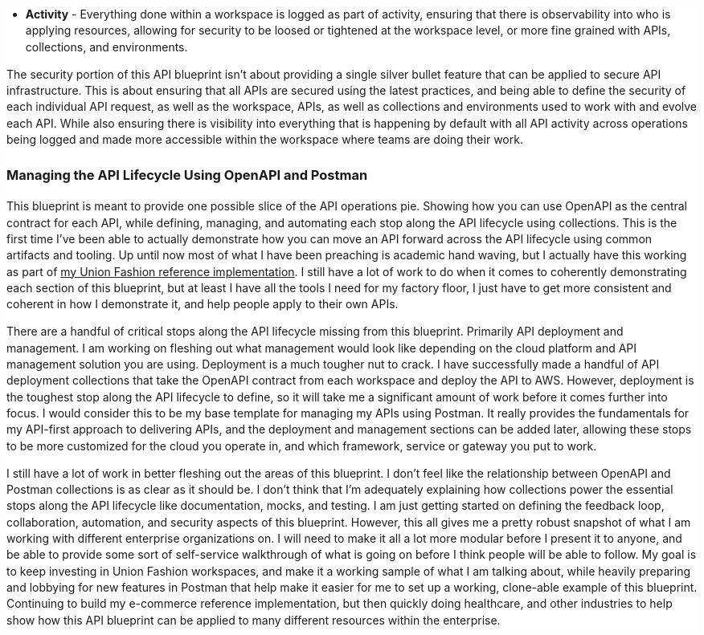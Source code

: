 *   **Activity** - Everything done within a workspace is logged as part of activity, ensuring that there is observability into who is applying resources, allowing for security to be loosed or tightened at the workspace level, or more fine grained with APIs, collections, and environments.

The security portion of this API blueprint isn’t about providing a single silver bullet feature that can be applied to secure API infrastructure. This is about ensuring that all APIs are secured using the latest practices, and being able to define the security of each individual API request, as well as the workspace, APIs, as well as collections and environments used to work with and evolve each API. While also ensuring there is visibility into everything that is happening by default with all API activity across operations being logged and made more accessible within the workspace where teams are doing their work.

### Managing the API Lifecycle Using OpenAPI and Postman

This blueprint is meant to provide one possible slice of the API operations pie. Showing how you can use OpenAPI as the central contract for each API, while defining, managing, and automating each stop along the API lifecycle using collections. This is the first time I’ve been able to actually demonstrate how you can move an API forward across the API lifecycle using common artifacts and tooling. Up until now most of what I have been preaching is academic hand waving, but I actually have this working as part of [my Union Fashion reference implementation](http://union.fashion/). I still have a lot of work to do when it comes to coherently demonstrating each section of this blueprint, but at least I have all the tools I need for my factory floor, I just have to get more consistent and coherent in how I demonstrate it, and help people apply to their own APIs.

There are a handful of critical stops along the API lifecycle missing from this blueprint. Primarily API deployment and management. I am working on fleshing out what management would look like depending on the cloud platform and API management solution you are using. Deployment is a much tougher nut to crack. I have successfully made a handful of API deployment collections that take the OpenAPI contract from each workspace and deploy the API to AWS. However, deployment is the toughest stop along the API lifecycle to define, so it will take me a significant amount of work before it comes further into focus. I would consider this to be my base template for managing my APIs using Postman. It really provides the fundamentals for my API-first approach to delivering APIs, and the deployment and management sections can be added later, allowing these stops to be more customized for the cloud you operate in, and which framework, service or gateway you put to work.

I still have a lot of work in better fleshing out the areas of this blueprint. I don’t feel like the relationship between OpenAPI and Postman collections is as clear as it should be. I don’t think that I’m adequately explaining how collections power the essential stops along the API lifecycle like documentation, mocks, and testing. I am just getting started on defining the feedback loop, collaboration, automation, and security aspects of this blueprint. However, this all gives me a pretty robust snapshot of what I am working with different enterprise organizations on. I will need to make it all a lot more modular before I present it to anyone, and be able to provide some sort of self-service walkthrough of what is going on before I think people will be able to follow. My goal is to keep investing in Union Fashion workspaces, and make it a working sample of what I am talking about, while heavily preparing and lobbying for new features in Postman that help make it easier for me to set up a working, clone-able example of this blueprint. Continuing to build my e-commerce reference implementation, but then quickly doing healthcare, and other industries to help show how this API blueprint can be applied to many different resources within the enterprise.